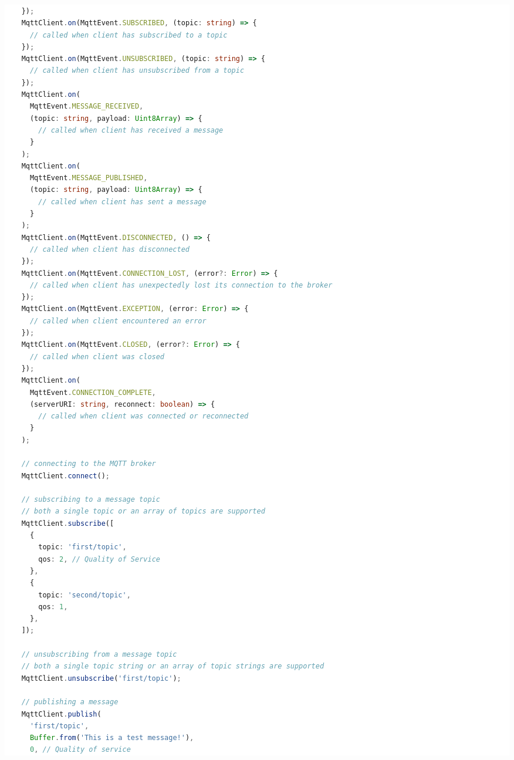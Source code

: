 ```typescript
    });
    MqttClient.on(MqttEvent.SUBSCRIBED, (topic: string) => {
      // called when client has subscribed to a topic
    });
    MqttClient.on(MqttEvent.UNSUBSCRIBED, (topic: string) => {
      // called when client has unsubscribed from a topic
    });
    MqttClient.on(
      MqttEvent.MESSAGE_RECEIVED,
      (topic: string, payload: Uint8Array) => {
        // called when client has received a message
      }
    );
    MqttClient.on(
      MqttEvent.MESSAGE_PUBLISHED,
      (topic: string, payload: Uint8Array) => {
        // called when client has sent a message
      }
    );
    MqttClient.on(MqttEvent.DISCONNECTED, () => {
      // called when client has disconnected
    });
    MqttClient.on(MqttEvent.CONNECTION_LOST, (error?: Error) => {
      // called when client has unexpectedly lost its connection to the broker
    });
    MqttClient.on(MqttEvent.EXCEPTION, (error: Error) => {
      // called when client encountered an error
    });
    MqttClient.on(MqttEvent.CLOSED, (error?: Error) => {
      // called when client was closed
    });
    MqttClient.on(
      MqttEvent.CONNECTION_COMPLETE,
      (serverURI: string, reconnect: boolean) => {
        // called when client was connected or reconnected
      }
    );

    // connecting to the MQTT broker
    MqttClient.connect();

    // subscribing to a message topic
    // both a single topic or an array of topics are supported
    MqttClient.subscribe([
      {
        topic: 'first/topic',
        qos: 2, // Quality of Service
      },
      {
        topic: 'second/topic',
        qos: 1,
      },
    ]);

    // unsubscribing from a message topic
    // both a single topic string or an array of topic strings are supported
    MqttClient.unsubscribe('first/topic');

    // publishing a message
    MqttClient.publish(
      'first/topic',
      Buffer.from('This is a test message!'),
      0, // Quality of service
```